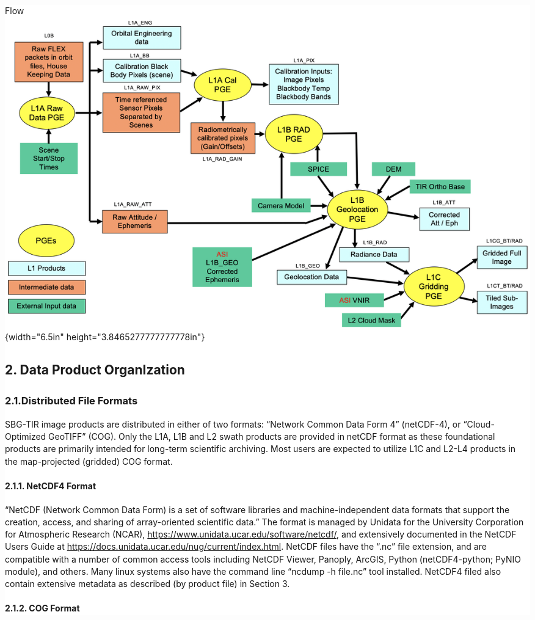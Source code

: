 Flow![](media/image4.png){width="6.5in" height="3.8465277777777778in"}

## 2. Data Product OrganIzation

### 2.1.Distributed File Formats

SBG-TIR image products are distributed in either of two formats: “Network Common Data Form 4” (netCDF-4), or “Cloud-Optimized GeoTIFF” (COG). Only the L1A, L1B and L2 swath products are provided in netCDF format as these foundational products are primarily intended for long-term scientific archiving. Most users are expected to utilize L1C and L2-L4 products in the map-projected (gridded) COG format.

#### 2.1.1. NetCDF4 Format

“NetCDF (Network Common Data Form) is a set of software libraries and machine-independent data formats that support the creation, access, and sharing of array-oriented scientific data.” The format is managed by Unidata for the University Corporation for Atmospheric Research (NCAR), https://www.unidata.ucar.edu/software/netcdf/, and extensively documented in the NetCDF Users Guide at https://docs.unidata.ucar.edu/nug/current/index.html. NetCDF files have the “.nc” file extension, and are compatible with a number of common access tools including NetCDF Viewer, Panoply, ArcGIS, Python (netCDF4-python; PyNIO module), and others. Many linux systems also have the command line “ncdump -h file.nc” tool installed. NetCDF4 filed also contain extensive metadata as described  (by product file) in Section 3.

#### 2.1.2. COG Format
